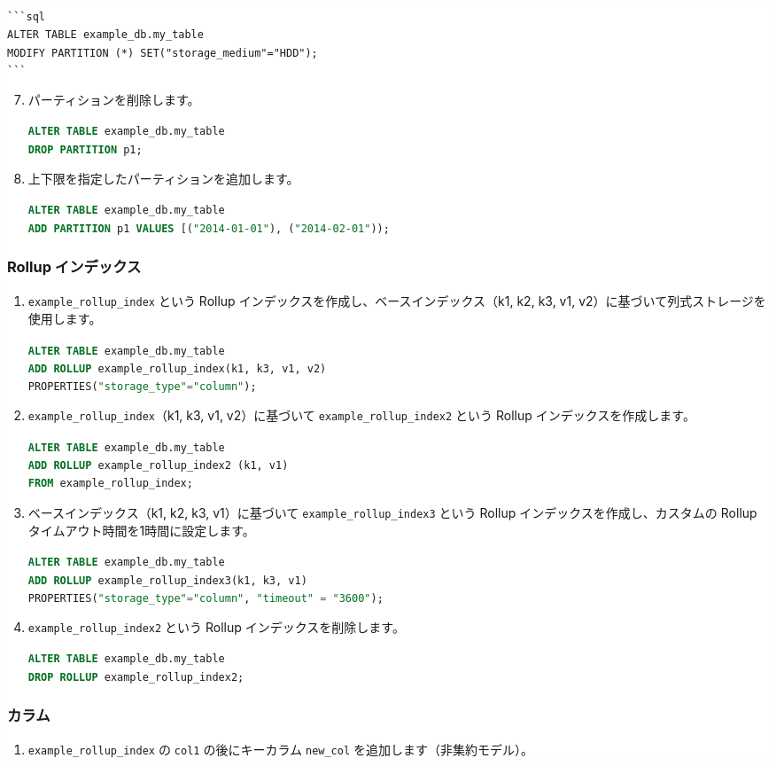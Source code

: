     ```sql
    ALTER TABLE example_db.my_table
    MODIFY PARTITION (*) SET("storage_medium"="HDD");
    ```

7. パーティションを削除します。

    ```sql
    ALTER TABLE example_db.my_table
    DROP PARTITION p1;
    ```

8. 上下限を指定したパーティションを追加します。

    ```sql
    ALTER TABLE example_db.my_table
    ADD PARTITION p1 VALUES [("2014-01-01"), ("2014-02-01"));
    ```

### Rollup インデックス

1. `example_rollup_index` という Rollup インデックスを作成し、ベースインデックス（k1, k2, k3, v1, v2）に基づいて列式ストレージを使用します。

    ```sql
    ALTER TABLE example_db.my_table
    ADD ROLLUP example_rollup_index(k1, k3, v1, v2)
    PROPERTIES("storage_type"="column");
    ```

2. `example_rollup_index`（k1, k3, v1, v2）に基づいて `example_rollup_index2` という Rollup インデックスを作成します。

    ```sql
    ALTER TABLE example_db.my_table
    ADD ROLLUP example_rollup_index2 (k1, v1)
    FROM example_rollup_index;
    ```

3. ベースインデックス（k1, k2, k3, v1）に基づいて `example_rollup_index3` という Rollup インデックスを作成し、カスタムの Rollup タイムアウト時間を1時間に設定します。

    ```sql
    ALTER TABLE example_db.my_table
    ADD ROLLUP example_rollup_index3(k1, k3, v1)
    PROPERTIES("storage_type"="column", "timeout" = "3600");
    ```

4. `example_rollup_index2` という Rollup インデックスを削除します。

    ```sql
    ALTER TABLE example_db.my_table
    DROP ROLLUP example_rollup_index2;
    ```

### カラム

1. `example_rollup_index` の `col1` の後にキーカラム `new_col` を追加します（非集約モデル）。
